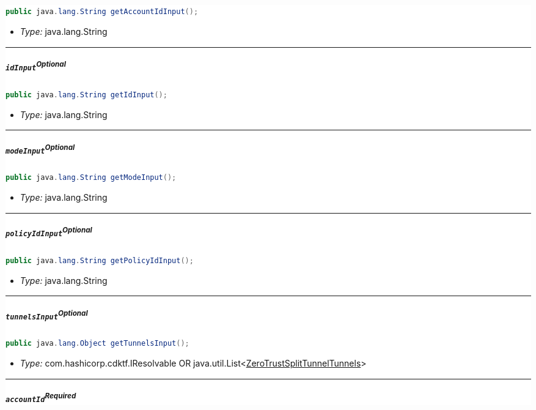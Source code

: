 ```java
public java.lang.String getAccountIdInput();
```

- *Type:* java.lang.String

---

##### `idInput`<sup>Optional</sup> <a name="idInput" id="@cdktf/provider-cloudflare.zeroTrustSplitTunnel.ZeroTrustSplitTunnel.property.idInput"></a>

```java
public java.lang.String getIdInput();
```

- *Type:* java.lang.String

---

##### `modeInput`<sup>Optional</sup> <a name="modeInput" id="@cdktf/provider-cloudflare.zeroTrustSplitTunnel.ZeroTrustSplitTunnel.property.modeInput"></a>

```java
public java.lang.String getModeInput();
```

- *Type:* java.lang.String

---

##### `policyIdInput`<sup>Optional</sup> <a name="policyIdInput" id="@cdktf/provider-cloudflare.zeroTrustSplitTunnel.ZeroTrustSplitTunnel.property.policyIdInput"></a>

```java
public java.lang.String getPolicyIdInput();
```

- *Type:* java.lang.String

---

##### `tunnelsInput`<sup>Optional</sup> <a name="tunnelsInput" id="@cdktf/provider-cloudflare.zeroTrustSplitTunnel.ZeroTrustSplitTunnel.property.tunnelsInput"></a>

```java
public java.lang.Object getTunnelsInput();
```

- *Type:* com.hashicorp.cdktf.IResolvable OR java.util.List<<a href="#@cdktf/provider-cloudflare.zeroTrustSplitTunnel.ZeroTrustSplitTunnelTunnels">ZeroTrustSplitTunnelTunnels</a>>

---

##### `accountId`<sup>Required</sup> <a name="accountId" id="@cdktf/provider-cloudflare.zeroTrustSplitTunnel.ZeroTrustSplitTunnel.property.accountId"></a>
